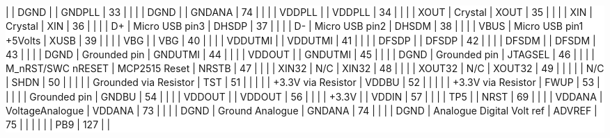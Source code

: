 |                                            | DGND                 |                           | GNDPLL         | 33                          |                             |
|                                            | DGND                 |                           | GNDANA         | 74                          |                             |
|                                            | VDDPLL               |                           | VDDPLL         | 34                          |                             |
|                                            | XOUT                 | Crystal                   | XOUT           | 35                          |                             |
|                                            | XIN                  | Crystal                   | XIN            | 36                          |                             |
|                                            | D+                   | Micro USB pin3            | DHSDP          | 37                          |                             |
|                                            | D-                   | Micro USB pin2            | DHSDM          | 38                          |                             |
|                                            | VBUS                 | Micro USB pin1 +5Volts    | XUSB           | 39                          |                             |
|                                            | VBG                  |                           | VBG            | 40                          |                             |
|                                            | VDDUTMI              |                           | VDDUTMI        | 41                          |                             |
|                                            | DFSDP                |                           | DFSDP          | 42                          |                             |
|                                            | DFSDM                |                           | DFSDM          | 43                          |                             |
|                                            | DGND                 | Grounded pin              | GNDUTMI        | 44                          |                             |
|                                            | VDDOUT               |                           | GNDUTMI        | 45                          |                             |
|                                            | DGND                 | Grounded pin              | JTAGSEL        | 46                          |                             |
|                                            | M_nRST/SWC nRESET    | MCP2515 Reset             | NRSTB          | 47                          |                             |
|                                            | XIN32                | N/C                       | XIN32          | 48                          |                             |
|                                            | XOUT32               | N/C                       | XOUT32         | 49                          |                             |
|                                            |                      | N/C                       | SHDN           | 50                          |                             |
|                                            |                      | Grounded via Resistor     | TST            | 51                          |                             |
|                                            |                      | +3.3V via Resistor        | VDDBU          | 52                          |                             |
|                                            |                      | +3.3V via Resistor        | FWUP           | 53                          |                             |
|                                            |                      | Grounded pin              | GNDBU          | 54                          |                             |
|                                            | VDDOUT               |                           | VDDOUT         | 56                          |                             |
|                                            | +3.3V                |                           | VDDIN          | 57                          |                             |
|                                            | TP5                  |                           | NRST           | 69                          |                             |
|                                            | VDDANA               | VoltageAnalogue           | VDDANA         | 73                          |                             |
|                                            | DGND                 | Ground Analogue           | GNDANA         | 74                          |                             |
|                                            | DGND                 | Analogue Digital Volt ref | ADVREF         | 75                          |                             |
|                                            |                      |                           | PB9            | 127                         |                             |
